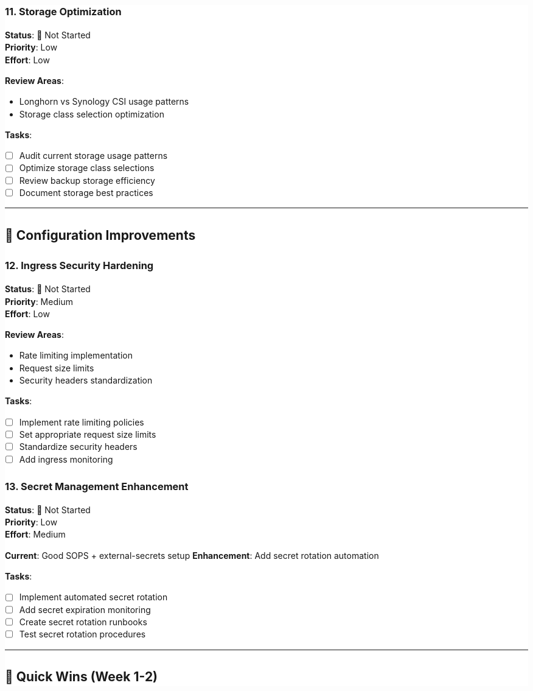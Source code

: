 ### 11. Storage Optimization
**Status**: 🔴 Not Started  
**Priority**: Low  
**Effort**: Low  

**Review Areas**:
- Longhorn vs Synology CSI usage patterns
- Storage class selection optimization

**Tasks**:
- [ ] Audit current storage usage patterns
- [ ] Optimize storage class selections
- [ ] Review backup storage efficiency
- [ ] Document storage best practices

---

## 🔧 Configuration Improvements

### 12. Ingress Security Hardening
**Status**: 🔴 Not Started  
**Priority**: Medium  
**Effort**: Low  

**Review Areas**:
- Rate limiting implementation
- Request size limits
- Security headers standardization

**Tasks**:
- [ ] Implement rate limiting policies
- [ ] Set appropriate request size limits
- [ ] Standardize security headers
- [ ] Add ingress monitoring

### 13. Secret Management Enhancement
**Status**: 🔴 Not Started  
**Priority**: Low  
**Effort**: Medium  

**Current**: Good SOPS + external-secrets setup
**Enhancement**: Add secret rotation automation

**Tasks**:
- [ ] Implement automated secret rotation
- [ ] Add secret expiration monitoring
- [ ] Create secret rotation runbooks
- [ ] Test secret rotation procedures

---

## 📝 Quick Wins (Week 1-2)
